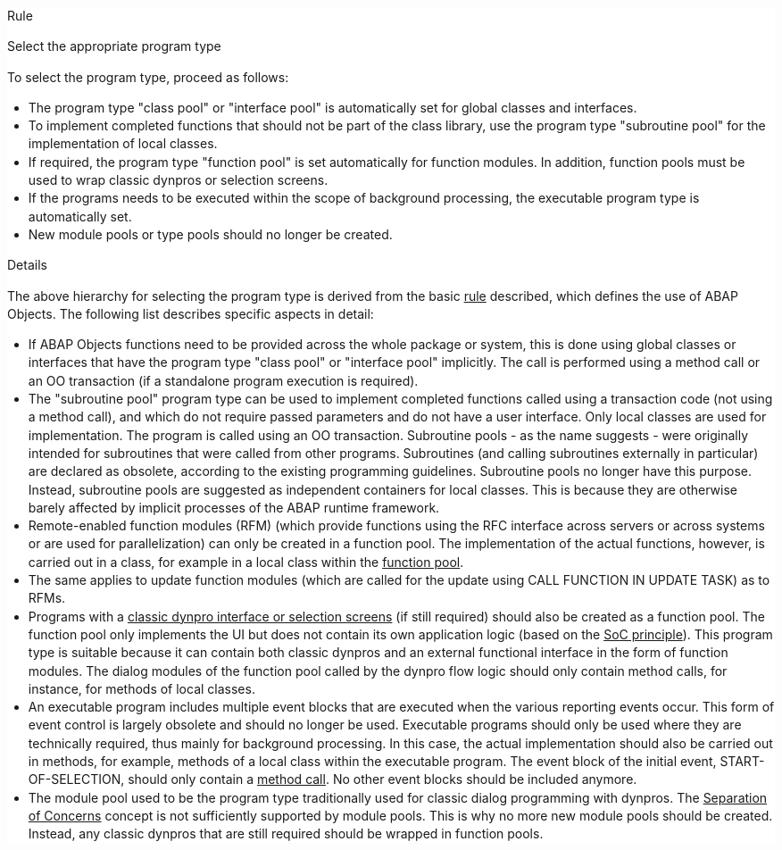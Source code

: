 Rule

Select the appropriate program type

To select the program type, proceed as follows:

-   The program type "class pool" or "interface pool" is automatically set for global classes and interfaces.
-   To implement completed functions that should not be part of the class library, use the program type "subroutine pool" for the implementation of local classes.
-   If required, the program type "function pool" is set automatically for function modules. In addition, function pools must be used to wrap classic dynpros or selection screens.
-   If the programs needs to be executed within the scope of background processing, the executable program type is automatically set.
-   New module pools or type pools should no longer be created.

Details

The above hierarchy for selecting the program type is derived from the basic [rule](javascript:call_link\('abenabap_obj_progr_model_guidl.htm'\) "Guideline") described, which defines the use of ABAP Objects. The following list describes specific aspects in detail:

-   If ABAP Objects functions need to be provided across the whole package or system, this is done using global classes or interfaces that have the program type "class pool" or "interface pool" implicitly. The call is performed using a method call or an OO transaction (if a standalone program execution is required).
-   The "subroutine pool" program type can be used to implement completed functions called using a transaction code (not using a method call), and which do not require passed parameters and do not have a user interface. Only local classes are used for implementation. The program is called using an OO transaction. Subroutine pools - as the name suggests - were originally intended for subroutines that were called from other programs. Subroutines (and calling subroutines externally in particular) are declared as obsolete, according to the existing programming guidelines. Subroutine pools no longer have this purpose. Instead, subroutine pools are suggested as independent containers for local classes. This is because they are otherwise barely affected by implicit processes of the ABAP runtime framework.
-   Remote-enabled function modules (RFM) (which provide functions using the RFC interface across servers or across systems or are used for parallelization) can only be created in a function pool. The implementation of the actual functions, however, is carried out in a class, for example in a local class within the [function pool](javascript:call_link\('abenfunct_module_subroutine_guidl.htm'\) "Guideline").
-   The same applies to update function modules (which are called for the update using CALL FUNCTION IN UPDATE TASK) as to RFMs.
-   Programs with a [classic dynpro interface or selection screens](javascript:call_link\('abenencap_class_interf_guidl.htm'\) "Guideline") (if still required) should also be created as a function pool. The function pool only implements the UI but does not contain its own application logic (based on the [SoC principle](javascript:call_link\('abenseperation_concerns_guidl.htm'\) "Guideline")). This program type is suitable because it can contain both classic dynpros and an external functional interface in the form of function modules. The dialog modules of the function pool called by the dynpro flow logic should only contain method calls, for instance, for methods of local classes.
-   An executable program includes multiple event blocks that are executed when the various reporting events occur. This form of event control is largely obsolete and should no longer be used. Executable programs should only be used where they are technically required, thus mainly for background processing. In this case, the actual implementation should also be carried out in methods, for example, methods of a local class within the executable program. The event block of the initial event, START-OF-SELECTION, should only contain a [method call](javascript:call_link\('abendial_mod_event_block_guidl.htm'\) "Guideline"). No other event blocks should be included anymore.
-   The module pool used to be the program type traditionally used for classic dialog programming with dynpros. The [Separation of Concerns](javascript:call_link\('abenseperation_concerns_guidl.htm'\) "Guideline") concept is not sufficiently supported by module pools. This is why no more new module pools should be created. Instead, any classic dynpros that are still required should be wrapped in function pools.